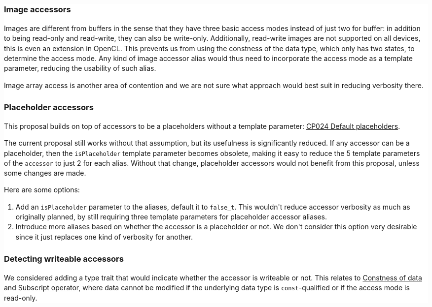 ### Image accessors

Images are different from buffers
in the sense that they have three basic access modes
instead of just two for buffer:
in addition to being read-only and read-write,
they can also be write-only.
Additionally, read-write images are not supported on all devices,
this is even an extension in OpenCL.
This prevents us from using the constness of the data type,
which only has two states,
to determine the access mode.
Any kind of image accessor alias
would thus need to incorporate the access mode as a template parameter,
reducing the usability of such alias.

Image array access is another area of contention
and we are not sure what approach would best suit
in reducing verbosity there.

### Placeholder accessors

This proposal builds on top of accessors to be a placeholders without a template parameter:
[CP024 Default placeholders](https://github.com/codeplaysoftware/standards-proposals/pull/122).

The current proposal still works without that assumption,
but its usefulness is significantly reduced.
If any accessor can be a placeholder,
then the `isPlaceholder` template parameter becomes obsolete,
making it easy to reduce the 5 template parameters of the `accessor`
to just 2 for each alias.
Without that change,
placeholder accessors would not benefit from this proposal,
unless some changes are made.

Here are some options:

1. Add an `isPlaceholder` parameter to the aliases, default it to `false_t`.
   This wouldn't reduce accessor verbosity as much as originally planned,
   by still requiring three template parameters for placeholder accessor aliases.
2. Introduce more aliases based on whether the accessor is a placeholder or not.
   We don't consider this option very desirable
   since it just replaces one kind of verbosity for another.

### Detecting writeable accessors

We considered adding a type trait that would indicate
whether the accessor is writeable or not.
This relates to [Constness of data](#constness-of-data)
and [Subscript operator](#subscript-operator),
where data cannot be modified if the underlying data type is `const`-qualified
or if the access mode is read-only.
